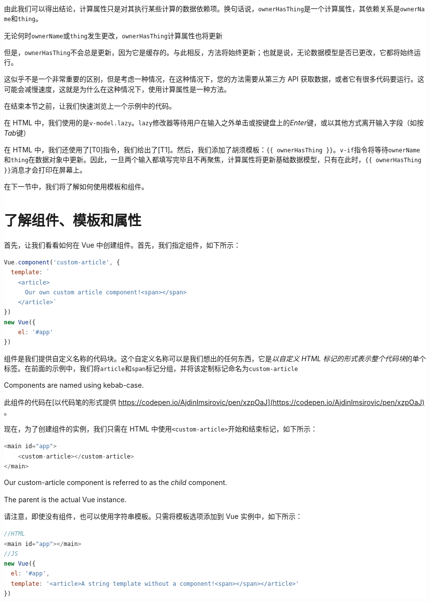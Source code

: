 由此我们可以得出结论，计算属性只是对其执行某些计算的数据依赖项。换句话说，`ownerHasThing`是一个计算属性，其依赖关系是`ownerName`和`thing`。

无论何时`ownerName`或`thing`发生更改，`ownerHasThing`计算属性也将更新

但是，`ownerHasThing`不会总是更新，因为它是缓存的。与此相反，方法将始终更新；也就是说，无论数据模型是否已更改，它都将始终运行。

这似乎不是一个非常重要的区别，但是考虑一种情况，在这种情况下，您的方法需要从第三方 API 获取数据，或者它有很多代码要运行。这可能会减慢速度，这就是为什么在这种情况下，使用计算属性是一种方法。

在结束本节之前，让我们快速浏览上一个示例中的代码。

在 HTML 中，我们使用的是`v-model.lazy`。`lazy`修改器等待用户在输入之外单击或按键盘上的*Enter*键，或以其他方式离开输入字段（如按*Tab*键）

在 HTML 中，我们还使用了[T0]指令，我们给出了[T1]。然后，我们添加了胡须模板：`{{ ownerHasThing }}`。`v-if`指令将等待`ownerName`和`thing`在数据对象中更新。因此，一旦两个输入都填写完毕且不再聚焦，计算属性将更新基础数据模型，只有在此时，`{{ ownerHasThing }}`消息才会打印在屏幕上。

在下一节中，我们将了解如何使用模板和组件。

# 了解组件、模板和属性

首先，让我们看看如何在 Vue 中创建组件。首先，我们指定组件，如下所示：

```js
Vue.component('custom-article', {
  template: `
    <article>
      Our own custom article component!<span></span>
    </article>`
})
new Vue({
    el: '#app'
})
```

组件是我们提供自定义名称的代码块。这个自定义名称可以是我们想出的任何东西，它是*以自定义 HTML 标记的形式表示整个代码块*的单个标签。在前面的示例中，我们将`article`和`span`标记分组，并将该定制标记命名为`custom-article`

Components are named using kebab-case.

此组件的代码在[以代码笔的形式提供 https://codepen.io/AjdinImsirovic/pen/xzpOaJ](https://codepen.io/AjdinImsirovic/pen/xzpOaJ) 。

现在，为了创建组件的实例，我们只需在 HTML 中使用`<custom-article>`开始和结束标记，如下所示：

```js
<main id="app">
    <custom-article></custom-article>
</main>
```

Our custom-article component is referred to as the *child* component.

The parent is the actual Vue instance.

请注意，即使没有组件，也可以使用字符串模板。只需将模板选项添加到 Vue 实例中，如下所示：

```js
//HTML
<main id="app"></main>
//JS
new Vue({
  el: '#app',
  template: '<article>A string template without a component!<span></span></article>'
})
```
